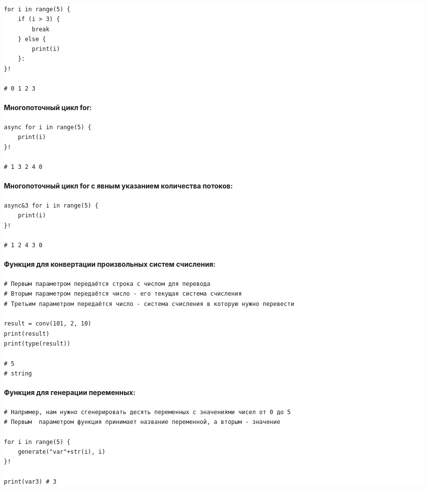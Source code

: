 ```
for i in range(5) {
    if (i > 3) {
        break
    } else {
        print(i)
    }:
}!

# 0 1 2 3
```

#### Многопоточный цикл for:
```
async for i in range(5) {
    print(i)
}!

# 1 3 2 4 0
```

#### Многопоточный цикл for с явным указанием количества потоков:
```
async&3 for i in range(5) {
    print(i)
}!

# 1 2 4 3 0
```

#### Функция для конвертации произвольных систем счисления:
```
# Первым параметром передаётся строка с числом для перевода
# Вторым параметром передаётся число - его текущая система счисления
# Третьим параметром передаётся число - система счисления в которую нужно перевести 

result = conv(101, 2, 10)
print(result)
print(type(result))

# 5
# string
```

#### Функция для генерации переменных:
```
# Например, нам нужно сгенерировать десять переменных с значениями чисел от 0 до 5
# Первым  параметром функция принимает название переменной, а вторым - значение

for i in range(5) {
    generate("var"+str(i), i)
}!

print(var3) # 3
```
